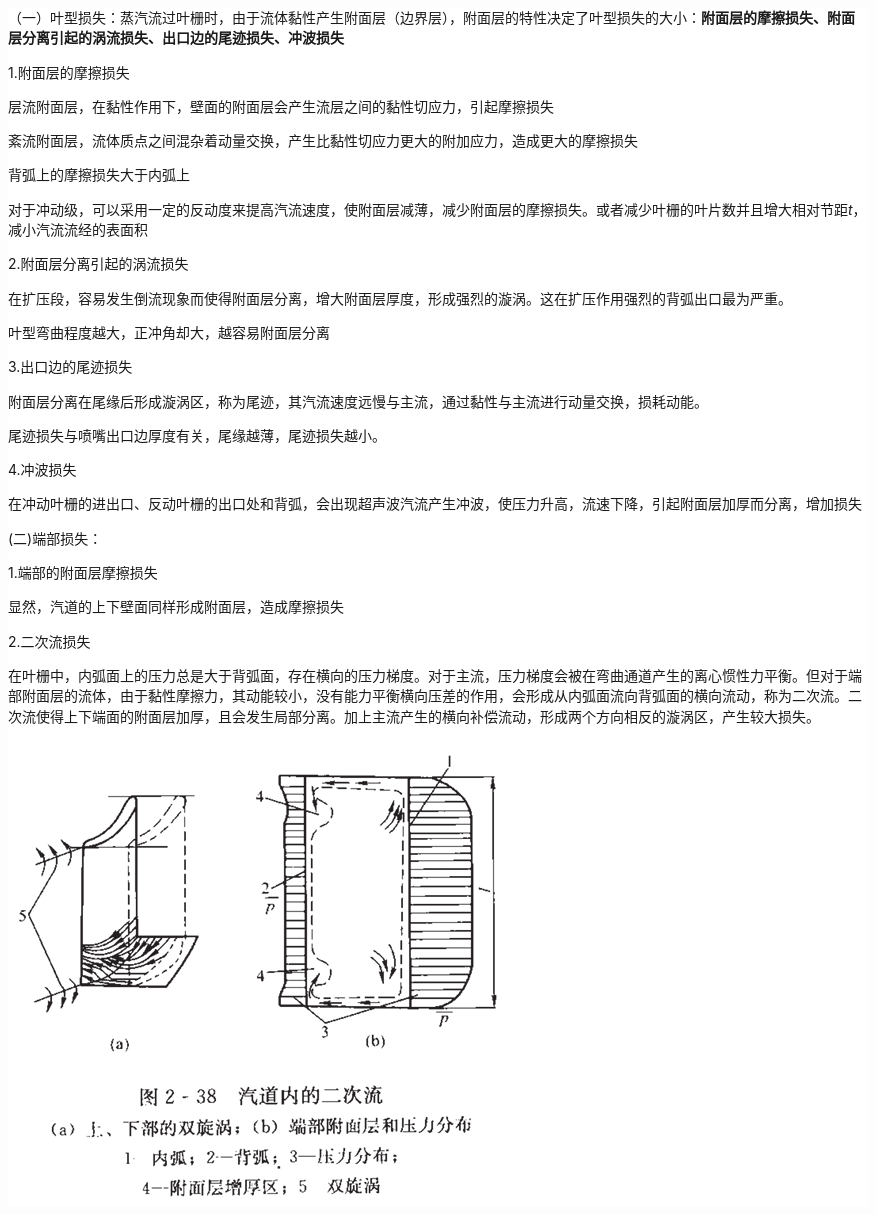 （一）叶型损失：蒸汽流过叶栅时，由于流体黏性产生附面层（边界层），附面层的特性决定了叶型损失的大小：<B>附面层的摩擦损失、附面层分离引起的涡流损失、出口边的尾迹损失、冲波损失</B>

1.附面层的摩擦损失

层流附面层，在黏性作用下，壁面的附面层会产生流层之间的黏性切应力，引起摩擦损失

紊流附面层，流体质点之间混杂着动量交换，产生比黏性切应力更大的附加应力，造成更大的摩擦损失

背弧上的摩擦损失大于内弧上

对于冲动级，可以采用一定的反动度来提高汽流速度，使附面层减薄，减少附面层的摩擦损失。或者减少叶栅的叶片数并且增大相对节距$t$，减小汽流流经的表面积

2.附面层分离引起的涡流损失

在扩压段，容易发生倒流现象而使得附面层分离，增大附面层厚度，形成强烈的漩涡。这在扩压作用强烈的背弧出口最为严重。

叶型弯曲程度越大，正冲角却大，越容易附面层分离

3.出口边的尾迹损失

附面层分离在尾缘后形成漩涡区，称为尾迹，其汽流速度远慢与主流，通过黏性与主流进行动量交换，损耗动能。

尾迹损失与喷嘴出口边厚度有关，尾缘越薄，尾迹损失越小。

4.冲波损失

在冲动叶栅的进出口、反动叶栅的出口处和背弧，会出现超声波汽流产生冲波，使压力升高，流速下降，引起附面层加厚而分离，增加损失

(二)端部损失：

1.端部的附面层摩擦损失

显然，汽道的上下壁面同样形成附面层，造成摩擦损失

2.二次流损失

在叶栅中，内弧面上的压力总是大于背弧面，存在横向的压力梯度。对于主流，压力梯度会被在弯曲通道产生的离心惯性力平衡。但对于端部附面层的流体，由于黏性摩擦力，其动能较小，没有能力平衡横向压差的作用，会形成从内弧面流向背弧面的横向流动，称为二次流。二次流使得上下端面的附面层加厚，且会发生局部分离。加上主流产生的横向补偿流动，形成两个方向相反的漩涡区，产生较大损失。

![](./img/erciliu.png)
